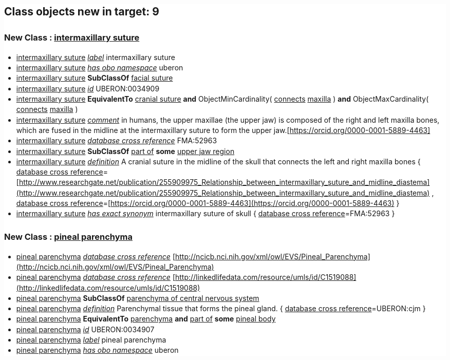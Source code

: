
## Class objects new in target: 9


### New Class : [intermaxillary suture](http://purl.obolibrary.org/obo/UBERON_0034909)

 * [intermaxillary suture](http://purl.obolibrary.org/obo/UBERON_0034909) *[label](http://www.w3.org/2000/01/rdf-schema#label)* intermaxillary suture
 * [intermaxillary suture](http://purl.obolibrary.org/obo/UBERON_0034909) *[has obo namespace](http://www.geneontology.org/formats/oboInOwl#hasOBONamespace)* uberon
 * [intermaxillary suture](http://purl.obolibrary.org/obo/UBERON_0034909) **SubClassOf** [facial suture](http://purl.obolibrary.org/obo/UBERON_0009199)
 * [intermaxillary suture](http://purl.obolibrary.org/obo/UBERON_0034909) *[id](http://www.geneontology.org/formats/oboInOwl#id)* UBERON:0034909
 * [intermaxillary suture](http://purl.obolibrary.org/obo/UBERON_0034909) **EquivalentTo** [cranial suture](http://purl.obolibrary.org/obo/UBERON_0003685) **and** ObjectMinCardinality( [connects](http://purl.obolibrary.org/obo/RO_0002176) [maxilla](http://purl.obolibrary.org/obo/UBERON_0002397) )  **and** ObjectMaxCardinality( [connects](http://purl.obolibrary.org/obo/RO_0002176) [maxilla](http://purl.obolibrary.org/obo/UBERON_0002397) ) 
 * [intermaxillary suture](http://purl.obolibrary.org/obo/UBERON_0034909) *[comment](http://www.w3.org/2000/01/rdf-schema#comment)* in humans, the upper maxillae (the upper jaw) is composed of the right and left maxilla bones, which are fused in the midline at the intermaxillary suture to form the upper jaw.[https://orcid.org/0000-0001-5889-4463]
 * [intermaxillary suture](http://purl.obolibrary.org/obo/UBERON_0034909) *[database cross reference](http://www.geneontology.org/formats/oboInOwl#hasDbXref)* FMA:52963
 * [intermaxillary suture](http://purl.obolibrary.org/obo/UBERON_0034909) **SubClassOf** [part of](http://purl.obolibrary.org/obo/BFO_0000050) **some** [upper jaw region](http://purl.obolibrary.org/obo/UBERON_0001709)
 * [intermaxillary suture](http://purl.obolibrary.org/obo/UBERON_0034909) *[definition](http://purl.obolibrary.org/obo/IAO_0000115)* A cranial suture in the midline of the skull that connects the left and right maxilla bones { [database cross reference](http://www.geneontology.org/formats/oboInOwl#hasDbXref)=[http://www.researchgate.net/publication/255909975_Relationship_between_intermaxillary_suture_and_midline_diastema](http://www.researchgate.net/publication/255909975_Relationship_between_intermaxillary_suture_and_midline_diastema) , [database cross reference](http://www.geneontology.org/formats/oboInOwl#hasDbXref)=[https://orcid.org/0000-0001-5889-4463](https://orcid.org/0000-0001-5889-4463) } 
 * [intermaxillary suture](http://purl.obolibrary.org/obo/UBERON_0034909) *[has exact synonym](http://www.geneontology.org/formats/oboInOwl#hasExactSynonym)* intermaxillary suture of skull { [database cross reference](http://www.geneontology.org/formats/oboInOwl#hasDbXref)=FMA:52963 } 

### New Class : [pineal parenchyma](http://purl.obolibrary.org/obo/UBERON_0034907)

 * [pineal parenchyma](http://purl.obolibrary.org/obo/UBERON_0034907) *[database cross reference](http://www.geneontology.org/formats/oboInOwl#hasDbXref)* [http://ncicb.nci.nih.gov/xml/owl/EVS/Pineal_Parenchyma](http://ncicb.nci.nih.gov/xml/owl/EVS/Pineal_Parenchyma)
 * [pineal parenchyma](http://purl.obolibrary.org/obo/UBERON_0034907) *[database cross reference](http://www.geneontology.org/formats/oboInOwl#hasDbXref)* [http://linkedlifedata.com/resource/umls/id/C1519088](http://linkedlifedata.com/resource/umls/id/C1519088)
 * [pineal parenchyma](http://purl.obolibrary.org/obo/UBERON_0034907) **SubClassOf** [parenchyma of central nervous system](http://purl.obolibrary.org/obo/UBERON_0005158)
 * [pineal parenchyma](http://purl.obolibrary.org/obo/UBERON_0034907) *[definition](http://purl.obolibrary.org/obo/IAO_0000115)* Parenchymal tissue that forms the pineal gland. { [database cross reference](http://www.geneontology.org/formats/oboInOwl#hasDbXref)=UBERON:cjm } 
 * [pineal parenchyma](http://purl.obolibrary.org/obo/UBERON_0034907) **EquivalentTo** [parenchyma](http://purl.obolibrary.org/obo/UBERON_0000353) **and** [part of](http://purl.obolibrary.org/obo/BFO_0000050) **some** [pineal body](http://purl.obolibrary.org/obo/UBERON_0001905)
 * [pineal parenchyma](http://purl.obolibrary.org/obo/UBERON_0034907) *[id](http://www.geneontology.org/formats/oboInOwl#id)* UBERON:0034907
 * [pineal parenchyma](http://purl.obolibrary.org/obo/UBERON_0034907) *[label](http://www.w3.org/2000/01/rdf-schema#label)* pineal parenchyma
 * [pineal parenchyma](http://purl.obolibrary.org/obo/UBERON_0034907) *[has obo namespace](http://www.geneontology.org/formats/oboInOwl#hasOBONamespace)* uberon